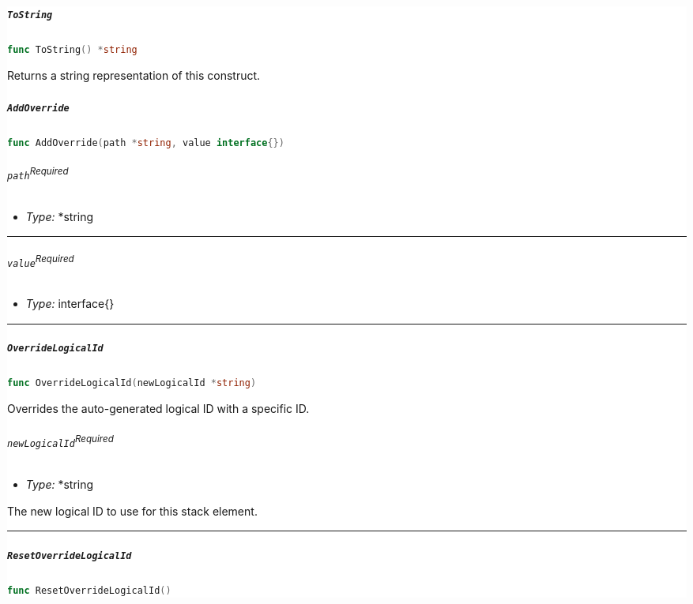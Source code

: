 
##### `ToString` <a name="ToString" id="@cdktf/provider-azuread.dataAzureadGroups.DataAzureadGroups.toString"></a>

```go
func ToString() *string
```

Returns a string representation of this construct.

##### `AddOverride` <a name="AddOverride" id="@cdktf/provider-azuread.dataAzureadGroups.DataAzureadGroups.addOverride"></a>

```go
func AddOverride(path *string, value interface{})
```

###### `path`<sup>Required</sup> <a name="path" id="@cdktf/provider-azuread.dataAzureadGroups.DataAzureadGroups.addOverride.parameter.path"></a>

- *Type:* *string

---

###### `value`<sup>Required</sup> <a name="value" id="@cdktf/provider-azuread.dataAzureadGroups.DataAzureadGroups.addOverride.parameter.value"></a>

- *Type:* interface{}

---

##### `OverrideLogicalId` <a name="OverrideLogicalId" id="@cdktf/provider-azuread.dataAzureadGroups.DataAzureadGroups.overrideLogicalId"></a>

```go
func OverrideLogicalId(newLogicalId *string)
```

Overrides the auto-generated logical ID with a specific ID.

###### `newLogicalId`<sup>Required</sup> <a name="newLogicalId" id="@cdktf/provider-azuread.dataAzureadGroups.DataAzureadGroups.overrideLogicalId.parameter.newLogicalId"></a>

- *Type:* *string

The new logical ID to use for this stack element.

---

##### `ResetOverrideLogicalId` <a name="ResetOverrideLogicalId" id="@cdktf/provider-azuread.dataAzureadGroups.DataAzureadGroups.resetOverrideLogicalId"></a>

```go
func ResetOverrideLogicalId()
```
